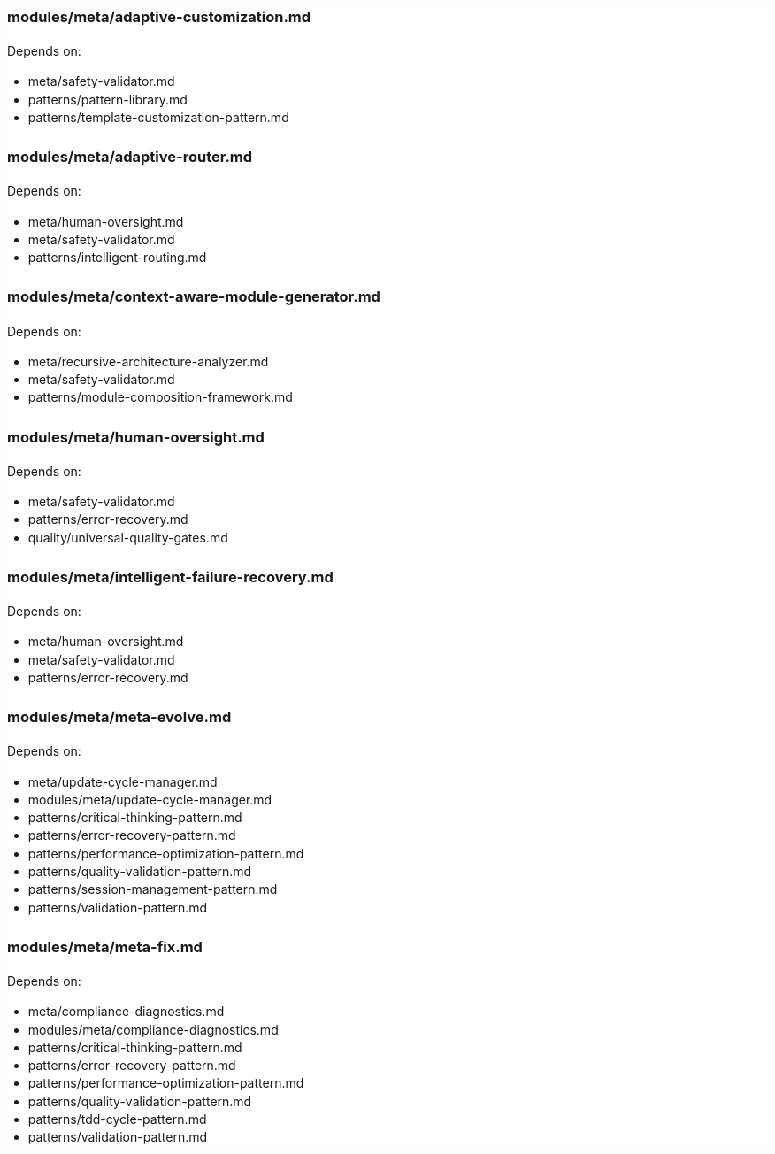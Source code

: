 ### modules/meta/adaptive-customization.md
Depends on:
- meta/safety-validator.md
- patterns/pattern-library.md
- patterns/template-customization-pattern.md

### modules/meta/adaptive-router.md
Depends on:
- meta/human-oversight.md
- meta/safety-validator.md
- patterns/intelligent-routing.md

### modules/meta/context-aware-module-generator.md
Depends on:
- meta/recursive-architecture-analyzer.md
- meta/safety-validator.md
- patterns/module-composition-framework.md

### modules/meta/human-oversight.md
Depends on:
- meta/safety-validator.md
- patterns/error-recovery.md
- quality/universal-quality-gates.md

### modules/meta/intelligent-failure-recovery.md
Depends on:
- meta/human-oversight.md
- meta/safety-validator.md
- patterns/error-recovery.md

### modules/meta/meta-evolve.md
Depends on:
- meta/update-cycle-manager.md
- modules/meta/update-cycle-manager.md
- patterns/critical-thinking-pattern.md
- patterns/error-recovery-pattern.md
- patterns/performance-optimization-pattern.md
- patterns/quality-validation-pattern.md
- patterns/session-management-pattern.md
- patterns/validation-pattern.md

### modules/meta/meta-fix.md
Depends on:
- meta/compliance-diagnostics.md
- modules/meta/compliance-diagnostics.md
- patterns/critical-thinking-pattern.md
- patterns/error-recovery-pattern.md
- patterns/performance-optimization-pattern.md
- patterns/quality-validation-pattern.md
- patterns/tdd-cycle-pattern.md
- patterns/validation-pattern.md
